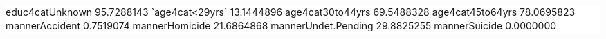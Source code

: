 </tr>
<tr>
<td style="text-align:left;">
educ4catUnknown
</td>
<td style="text-align:right;">
95.7288143
</td>
</tr>
<tr>
<td style="text-align:left;">
`age4cat<29yrs`
</td>
<td style="text-align:right;">
13.1444896
</td>
</tr>
<tr>
<td style="text-align:left;">
age4cat30to44yrs
</td>
<td style="text-align:right;">
69.5488328
</td>
</tr>
<tr>
<td style="text-align:left;">
age4cat45to64yrs
</td>
<td style="text-align:right;">
78.0695823
</td>
</tr>
<tr>
<td style="text-align:left;">
mannerAccident
</td>
<td style="text-align:right;">
0.7519074
</td>
</tr>
<tr>
<td style="text-align:left;">
mannerHomicide
</td>
<td style="text-align:right;">
21.6864868
</td>
</tr>
<tr>
<td style="text-align:left;">
mannerUndet.Pending
</td>
<td style="text-align:right;">
29.8825255
</td>
</tr>
<tr>
<td style="text-align:left;">
mannerSuicide
</td>
<td style="text-align:right;">
0.0000000
</td>